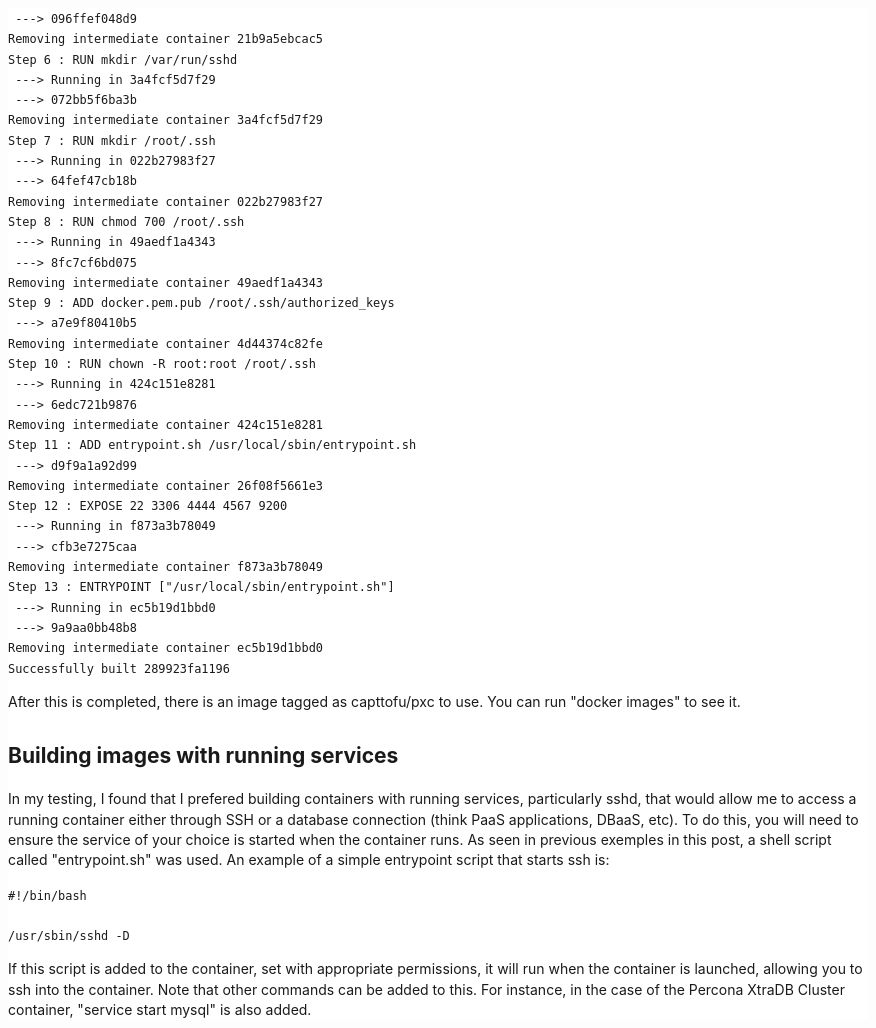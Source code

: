      ---> 096ffef048d9
    Removing intermediate container 21b9a5ebcac5
    Step 6 : RUN mkdir /var/run/sshd
     ---> Running in 3a4fcf5d7f29
     ---> 072bb5f6ba3b
    Removing intermediate container 3a4fcf5d7f29
    Step 7 : RUN mkdir /root/.ssh
     ---> Running in 022b27983f27
     ---> 64fef47cb18b
    Removing intermediate container 022b27983f27
    Step 8 : RUN chmod 700 /root/.ssh
     ---> Running in 49aedf1a4343
     ---> 8fc7cf6bd075
    Removing intermediate container 49aedf1a4343
    Step 9 : ADD docker.pem.pub /root/.ssh/authorized_keys
     ---> a7e9f80410b5
    Removing intermediate container 4d44374c82fe
    Step 10 : RUN chown -R root:root /root/.ssh
     ---> Running in 424c151e8281
     ---> 6edc721b9876
    Removing intermediate container 424c151e8281
    Step 11 : ADD entrypoint.sh /usr/local/sbin/entrypoint.sh
     ---> d9f9a1a92d99
    Removing intermediate container 26f08f5661e3
    Step 12 : EXPOSE 22 3306 4444 4567 9200
     ---> Running in f873a3b78049
     ---> cfb3e7275caa
    Removing intermediate container f873a3b78049
    Step 13 : ENTRYPOINT ["/usr/local/sbin/entrypoint.sh"]
     ---> Running in ec5b19d1bbd0
     ---> 9a9aa0bb48b8
    Removing intermediate container ec5b19d1bbd0
    Successfully built 289923fa1196

After this is completed, there is an image tagged as capttofu/pxc to use. You can run "docker images" to see it.

## Building images with running services

In my testing, I found that I prefered building containers with running services, particularly sshd, that would allow me to access a running container either through SSH or a database connection (think PaaS applications, DBaaS, etc). To do this, you will need to ensure the service of your choice is started when the container runs. As seen in previous exemples in this post, a shell script called "entrypoint.sh" was used. An example of a simple entrypoint script that starts ssh is:

    #!/bin/bash

    /usr/sbin/sshd -D

If this script is added to the container, set with appropriate permissions, it will run when the container is launched, allowing you to ssh into the container. Note that other commands can be added to this. For instance, in the case of the Percona XtraDB Cluster container, "service start mysql" is also added. 


[Docker.inc]: http://docker.com
[Docker]: http://docker.io
[docker_signup]: https://www.docker.io/account/signup/
[kernel_features]: http://www.kbartocha.com/tag/linux-kernel-namespaces/
[cgroups]: https://access.redhat.com/site/documentation/en-US/Red_Hat_Enterprise_Linux/6/html/Resource_Management_Guide/ch01.html
[libcontainer]: http://blog.docker.com/2014/03/docker-0-9-introducing-execution-drivers-and-libcontainer/
[lxc]: https://linuxcontainers.org/
[parallels]: http://www.parallels.com/
[openvz]: http://openvz.org/Main_Page
[freebsd_jail]: http://www.freebsd.org/doc/handbook/jails.html
[dockerfile]: http://docs.docker.io/reference/builder/
[docker_ansible]: http://docs.ansible.com/docker_module.html
[docker_image_ansible]: http://docs.ansible.com/docker_image_module.html
[docker_image_registry]: https://registry.hub.docker.com/
[docker_inventory_ansible]: https://github.com/ansible/ansible/blob/devel/plugins/inventory/docker.yml
[salt_states_dockerio]: http://docs.saltstack.com/en/latest/ref/states/all/salt.states.dockerio.html
[garety-docker]: https://forge.puppetlabs.com/garethr/docker
[chef_docker]: http://www.getchef.com/blog/2014/04/23/chef-docker-automating-container-workflows/
[Ansible]: http://www.ansible.com/home
[SaltStack]: http://www.saltstack.com/
[Puppet]: http://puppetlabs.com/puppet/puppet-enterprise?gclid=CKvX14_85b4CFSgQ7AodhlMAwQ
[Chef]: http://www.getchef.com/chef/
[Solum]: https://wiki.openstack.org/wiki/Solum
[ansible_galaxy]: https://galaxy.ansible.com
[ansible_docker_presentation]: http://www.slideshare.net/PatrickGalbraith/docker-ansible-34909080
[nova_containers_openstack]: http://blog.docker.io/2013/06/openstack-docker-manage-linux-containers-with-nova/
[dockenstack]: https://index.docker.io/u/ewindisch/dockenstack/
[openstack_docker]: https://wiki.openstack.org/wiki/Docker
[openshift]: https://www.openshift.com/?sc_cid=70160000000UJArAAO&gclid=COfd-Oz-5b4CFcHm7AodS1gA7Q
